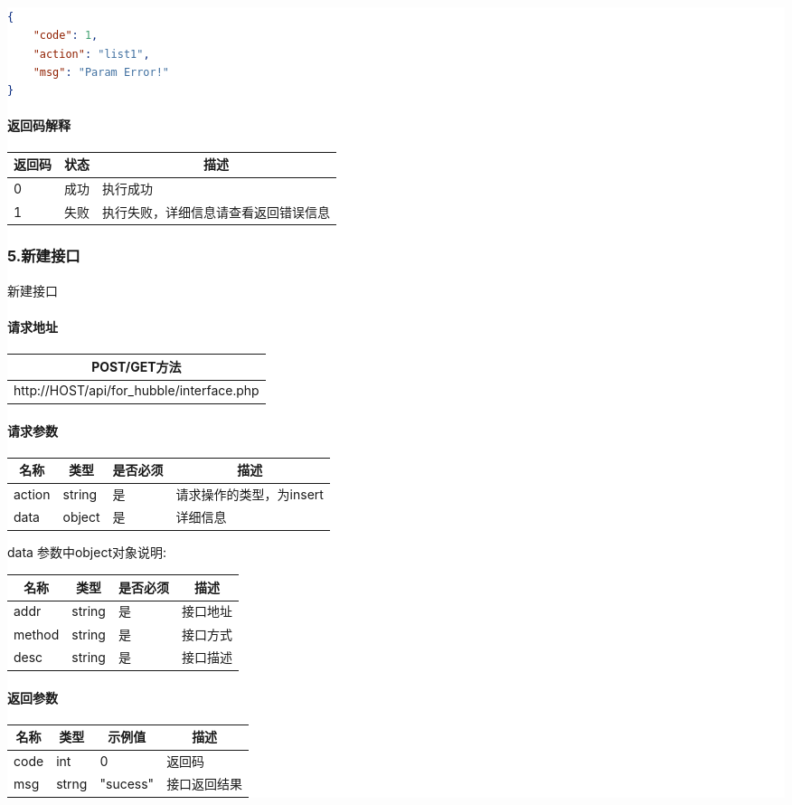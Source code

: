 ```json
{
    "code": 1,
    "action": "list1",
    "msg": "Param Error!"
}
```

#### 返回码解释

| 返回码  | 状态   | 描述                        |
| ---- | ---- | ------------------------- |
| 0    | 成功 |           执行成功               |
| 1    | 失败 |      执行失败，详细信息请查看返回错误信息       |

### 5.新建接口

新建接口

#### 请求地址

| POST/GET方法                    |
| ------------------------ |
| http://HOST/api/for_hubble/interface.php |

#### 请求参数

| 名称        | 类型   | 是否必须 | 描述                  |
| --------- | ---- | ---- | ----------------------------------- |
| action      | string  | 是    | 请求操作的类型，为insert |
| data      | object  | 是    | 详细信息 |

data 参数中object对象说明:

| 名称        | 类型   | 是否必须 | 描述                  |
| --------- | ---- | ---- | ----------------------------------- |
| addr      | string  | 是    | 接口地址 |
| method      | string  | 是    |  接口方式 |
| desc      | string  | 是    |  接口描述 |


#### 返回参数

| 名称          | 类型    | 示例值      | 描述     |
| ----------- | ----- | -------- | ------ |
| code        | int   | 0        | 返回码    |
| msg         | strng | "sucess" | 接口返回结果 |

